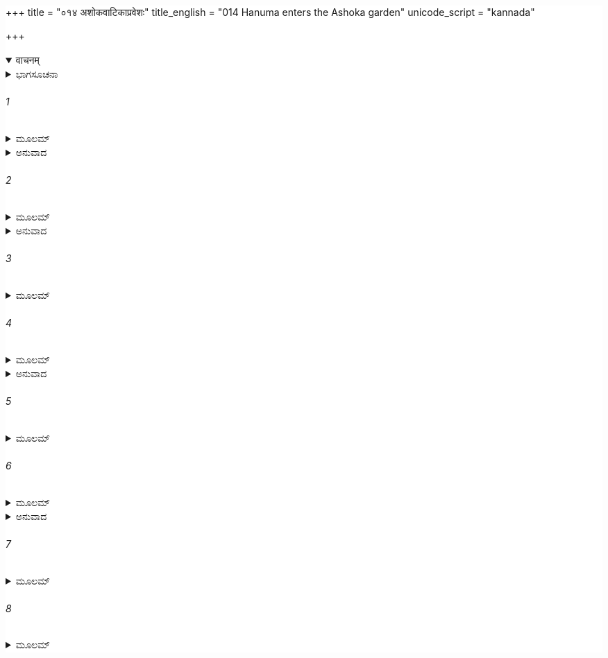 +++
title = "०१४ अशोकवाटिकाप्रवेशः"
title_english = "014 Hanuma enters the Ashoka garden"
unicode_script = "kannada"

+++
<details open><summary>वाचनम्</summary>

<div class="audioEmbed"  caption="श्रीराम-हरिसीताराममूर्ति-घनपाठिभ्यां वचनम्" src="https://archive.org/download/Ramayana-recitation-Sriram-harisItArAmamUrti-Ghanapaati-v2/Kanda_5/Kanda_5_SK-014-Hanuma_enters_the_Ashoka_garden.mp3"></div>
</details>



<details><summary>ಭಾಗಸೂಚನಾ</summary></details>

###### 1


<details><summary>ಮೂಲಮ್</summary></details>

<details><summary>ಅನುವಾದ</summary></details>

###### 2


<details><summary>ಮೂಲಮ್</summary></details>

<details><summary>ಅನುವಾದ</summary></details>

###### 3


<details><summary>ಮೂಲಮ್</summary></details>

###### 4


<details><summary>ಮೂಲಮ್</summary></details>

<details><summary>ಅನುವಾದ</summary></details>

###### 5


<details><summary>ಮೂಲಮ್</summary></details>

###### 6


<details><summary>ಮೂಲಮ್</summary></details>

<details><summary>ಅನುವಾದ</summary></details>

###### 7


<details><summary>ಮೂಲಮ್</summary></details>

###### 8


<details><summary>ಮೂಲಮ್</summary></details>
